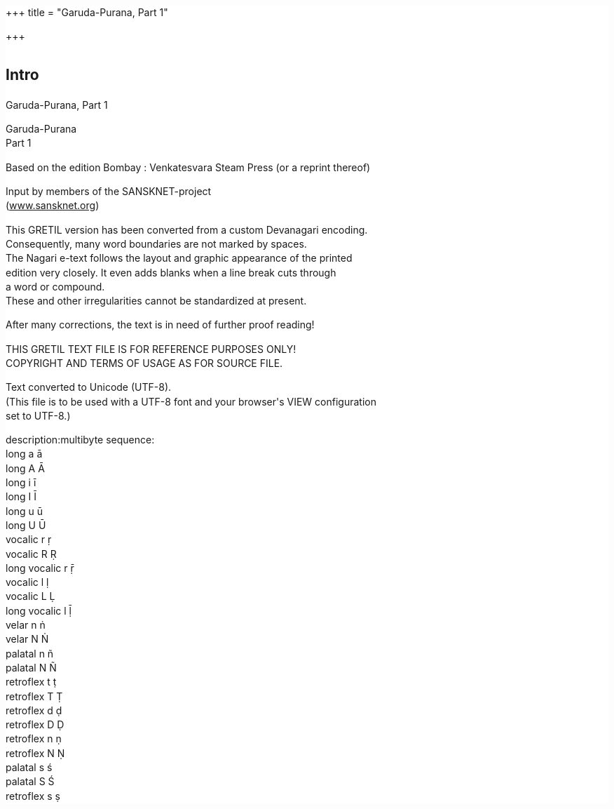 +++
title = "Garuda-Purana, Part 1"

+++


## Intro
  
  
  
  
Garuda-Purana, Part 1  
  
  
  
  
Garuda-Purana  
Part 1  
  
Based on the edition Bombay : Venkatesvara Steam Press (or a reprint thereof)  
  
  
Input by members of the SANSKNET-project  
(www.sansknet.org)  
  
  
  
This GRETIL version has been converted from a custom Devanagari encoding.  
Consequently, many word boundaries are not marked by spaces.  
The Nagari e-text follows the layout and graphic appearance of the printed   
edition very closely. It even adds blanks when a line break cuts through   
a word or compound.  
These and other irregularities cannot be standardized at present.  
  
After many corrections, the text is in need of further proof reading!  
  
  
  
  
  
THIS GRETIL TEXT FILE IS FOR REFERENCE PURPOSES ONLY!  
COPYRIGHT AND TERMS OF USAGE AS FOR SOURCE FILE.  
  
Text converted to Unicode (UTF-8).  
(This file is to be used with a UTF-8 font and your browser's VIEW configuration  
set to UTF-8.)  
  
  
  
description:multibyte sequence:  
long a  ā     
long A  Ā     
long i  ī     
long I  Ī     
long u  ū     
long U  Ū     
vocalic r  ṛ    
vocalic R  Ṛ    
long vocalic r  ṝ    
vocalic l  ḷ    
vocalic L  Ḷ    
long vocalic l  ḹ    
velar n  ṅ    
velar N  Ṅ    
palatal n  ñ     
palatal N  Ñ     
retroflex t  ṭ    
retroflex T  Ṭ    
retroflex d  ḍ    
retroflex D  Ḍ    
retroflex n  ṇ    
retroflex N  Ṇ    
palatal s  ś     
palatal S  Ś     
retroflex s  ṣ    